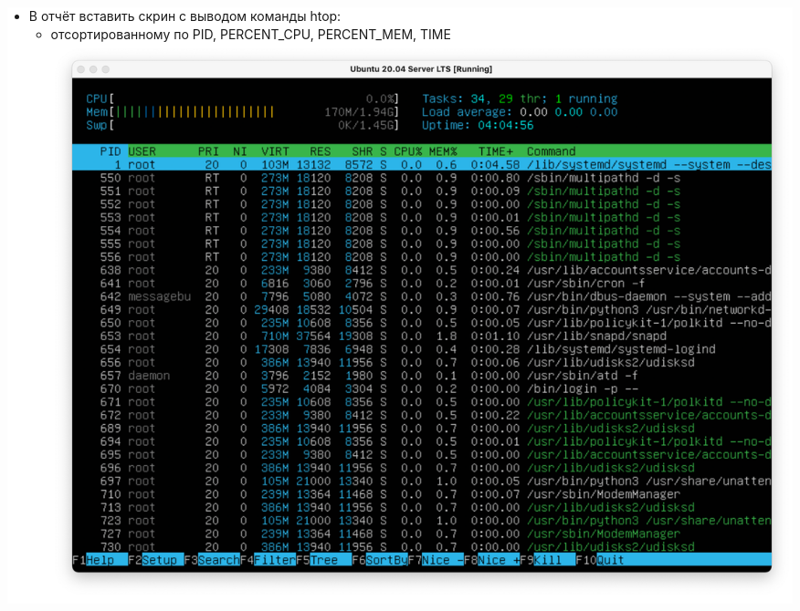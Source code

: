 - В отчёт вставить скрин с выводом команды htop:
  - отсортированному по PID, PERCENT_CPU, PERCENT_MEM, TIME
  ![htopSortedByPID](./screens/htopSortedByPID.png)